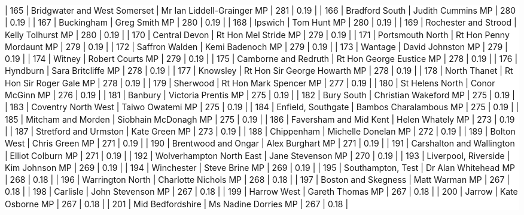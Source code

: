 | 165 | Bridgwater and West Somerset | Mr Ian Liddell-Grainger MP | 281 | 0.19 |
| 166 | Bradford South | Judith Cummins MP | 280 | 0.19 |
| 167 | Buckingham | Greg Smith MP | 280 | 0.19 |
| 168 | Ipswich | Tom Hunt MP | 280 | 0.19 |
| 169 | Rochester and Strood | Kelly Tolhurst MP | 280 | 0.19 |
| 170 | Central Devon | Rt Hon Mel Stride MP | 279 | 0.19 |
| 171 | Portsmouth North | Rt Hon Penny Mordaunt MP | 279 | 0.19 |
| 172 | Saffron Walden | Kemi Badenoch MP | 279 | 0.19 |
| 173 | Wantage | David Johnston MP | 279 | 0.19 |
| 174 | Witney | Robert Courts MP | 279 | 0.19 |
| 175 | Camborne and Redruth | Rt Hon George Eustice MP | 278 | 0.19 |
| 176 | Hyndburn | Sara Britcliffe MP | 278 | 0.19 |
| 177 | Knowsley | Rt Hon Sir George Howarth MP | 278 | 0.19 |
| 178 | North Thanet | Rt Hon Sir Roger Gale MP | 278 | 0.19 |
| 179 | Sherwood | Rt Hon Mark Spencer MP | 277 | 0.19 |
| 180 | St Helens North | Conor McGinn MP | 276 | 0.19 |
| 181 | Banbury | Victoria Prentis MP | 275 | 0.19 |
| 182 | Bury South | Christian Wakeford MP | 275 | 0.19 |
| 183 | Coventry North West | Taiwo Owatemi MP | 275 | 0.19 |
| 184 | Enfield, Southgate | Bambos Charalambous MP | 275 | 0.19 |
| 185 | Mitcham and Morden | Siobhain McDonagh MP | 275 | 0.19 |
| 186 | Faversham and Mid Kent | Helen Whately MP | 273 | 0.19 |
| 187 | Stretford and Urmston | Kate Green MP | 273 | 0.19 |
| 188 | Chippenham | Michelle Donelan MP | 272 | 0.19 |
| 189 | Bolton West | Chris Green MP | 271 | 0.19 |
| 190 | Brentwood and Ongar | Alex Burghart MP | 271 | 0.19 |
| 191 | Carshalton and Wallington | Elliot Colburn MP | 271 | 0.19 |
| 192 | Wolverhampton North East | Jane Stevenson MP | 270 | 0.19 |
| 193 | Liverpool, Riverside | Kim Johnson MP | 269 | 0.19 |
| 194 | Winchester | Steve Brine MP | 269 | 0.19 |
| 195 | Southampton, Test | Dr Alan Whitehead MP | 268 | 0.18 |
| 196 | Warrington North | Charlotte Nichols MP | 268 | 0.18 |
| 197 | Boston and Skegness | Matt Warman MP | 267 | 0.18 |
| 198 | Carlisle | John Stevenson MP | 267 | 0.18 |
| 199 | Harrow West | Gareth Thomas MP | 267 | 0.18 |
| 200 | Jarrow | Kate Osborne MP | 267 | 0.18 |
| 201 | Mid Bedfordshire | Ms Nadine Dorries MP | 267 | 0.18 |